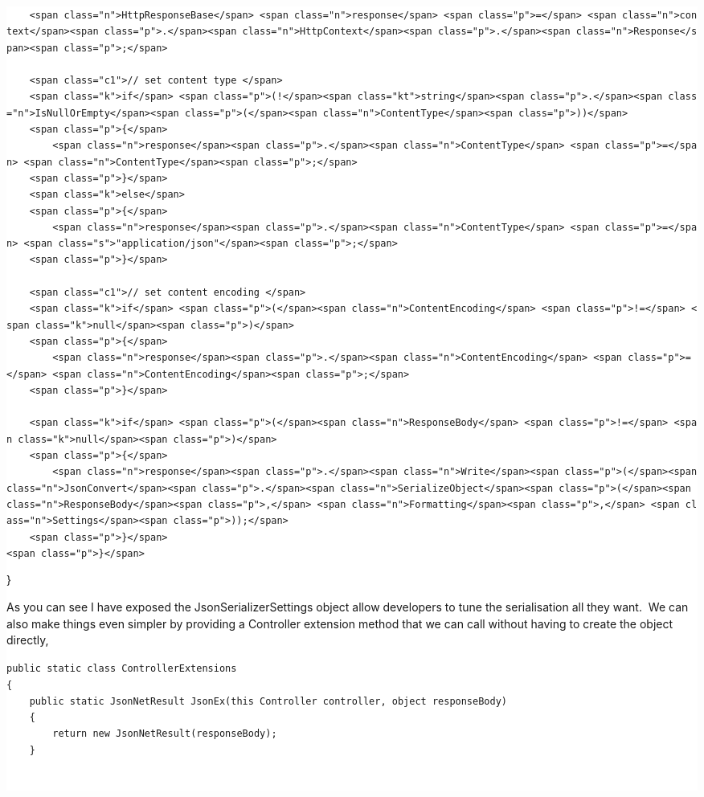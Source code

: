         <span class="n">HttpResponseBase</span> <span class="n">response</span> <span class="p">=</span> <span class="n">context</span><span class="p">.</span><span class="n">HttpContext</span><span class="p">.</span><span class="n">Response</span><span class="p">;</span>

        <span class="c1">// set content type </span>
        <span class="k">if</span> <span class="p">(!</span><span class="kt">string</span><span class="p">.</span><span class="n">IsNullOrEmpty</span><span class="p">(</span><span class="n">ContentType</span><span class="p">))</span> 
        <span class="p">{</span> 
            <span class="n">response</span><span class="p">.</span><span class="n">ContentType</span> <span class="p">=</span> <span class="n">ContentType</span><span class="p">;</span> 
        <span class="p">}</span> 
        <span class="k">else</span> 
        <span class="p">{</span> 
            <span class="n">response</span><span class="p">.</span><span class="n">ContentType</span> <span class="p">=</span> <span class="s">"application/json"</span><span class="p">;</span> 
        <span class="p">}</span>

        <span class="c1">// set content encoding </span>
        <span class="k">if</span> <span class="p">(</span><span class="n">ContentEncoding</span> <span class="p">!=</span> <span class="k">null</span><span class="p">)</span> 
        <span class="p">{</span> 
            <span class="n">response</span><span class="p">.</span><span class="n">ContentEncoding</span> <span class="p">=</span> <span class="n">ContentEncoding</span><span class="p">;</span> 
        <span class="p">}</span>

        <span class="k">if</span> <span class="p">(</span><span class="n">ResponseBody</span> <span class="p">!=</span> <span class="k">null</span><span class="p">)</span> 
        <span class="p">{</span> 
            <span class="n">response</span><span class="p">.</span><span class="n">Write</span><span class="p">(</span><span class="n">JsonConvert</span><span class="p">.</span><span class="n">SerializeObject</span><span class="p">(</span><span class="n">ResponseBody</span><span class="p">,</span> <span class="n">Formatting</span><span class="p">,</span> <span class="n">Settings</span><span class="p">));</span>             
        <span class="p">}</span> 
    <span class="p">}</span> 
<span class="p">}</span>
</code></pre></div>
<p>As you can see I have exposed the JsonSerializerSettings object allow  developers to tune the serialisation all they want.  We can also make things  even simpler by providing a Controller extension method that we can call without  having to create the object directly,</p><p></p><div class="highlight"><pre><code><span class="k">public</span> <span class="k">static</span> <span class="k">class</span> <span class="nc">ControllerExtensions</span> 
<span class="p">{</span> 
    <span class="k">public</span> <span class="k">static</span> <span class="n">JsonNetResult</span> <span class="nf">JsonEx</span><span class="p">(</span><span class="k">this</span> <span class="n">Controller</span> <span class="n">controller</span><span class="p">,</span> <span class="kt">object</span> <span class="n">responseBody</span><span class="p">)</span> 
    <span class="p">{</span> 
        <span class="k">return</span> <span class="k">new</span> <span class="nf">JsonNetResult</span><span class="p">(</span><span class="n">responseBody</span><span class="p">);</span> 
    <span class="p">}</span>
